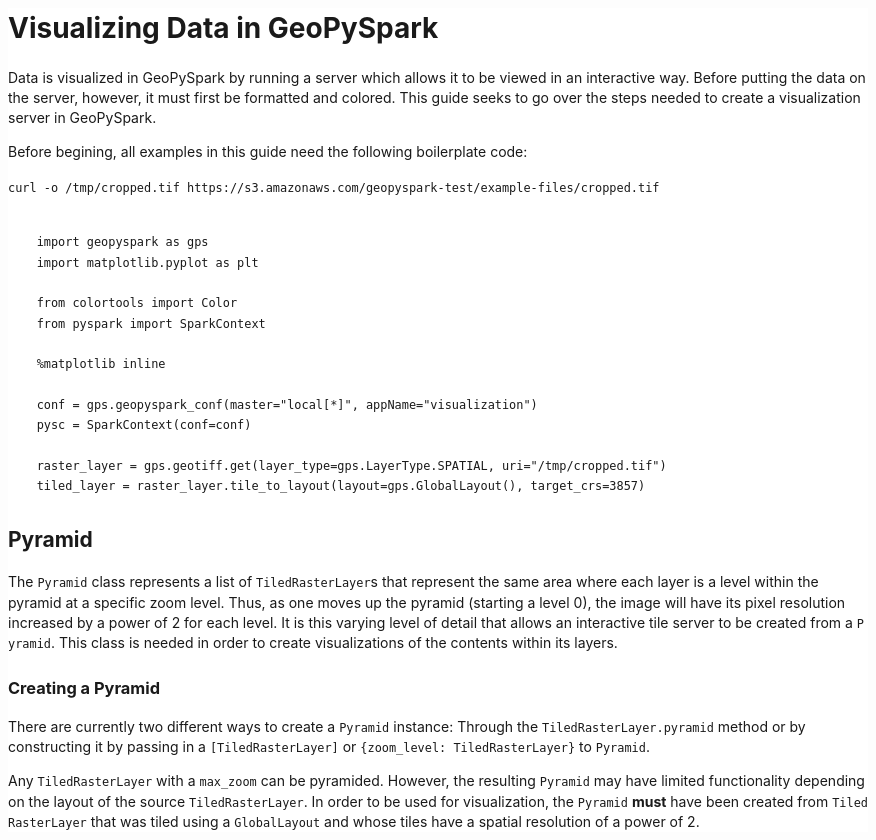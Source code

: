 # Visualizing Data in GeoPySpark

Data is visualized in GeoPySpark by running a server which allows it to
be viewed in an interactive way. Before putting the data on the server,
however, it must first be formatted and colored. This guide seeks to go
over the steps needed to create a visualization server in GeoPySpark.

Before begining, all examples in this guide need the following boilerplate
code:

```
curl -o /tmp/cropped.tif https://s3.amazonaws.com/geopyspark-test/example-files/cropped.tif
```

```python3

    import geopyspark as gps
    import matplotlib.pyplot as plt

    from colortools import Color
    from pyspark import SparkContext

    %matplotlib inline

    conf = gps.geopyspark_conf(master="local[*]", appName="visualization")
    pysc = SparkContext(conf=conf)

    raster_layer = gps.geotiff.get(layer_type=gps.LayerType.SPATIAL, uri="/tmp/cropped.tif")
    tiled_layer = raster_layer.tile_to_layout(layout=gps.GlobalLayout(), target_crs=3857)
```

## Pyramid

The `Pyramid` class represents a list of `TiledRasterLayer`s
that represent the same area where each layer is a level within the pyramid
at a specific zoom level. Thus, as one moves up the pyramid (starting a
level 0), the image will have its pixel resolution increased by a power of 2
for each level. It is this varying level of detail that allows an
interactive tile server to be created from a `Pyramid`. This class is
needed in order to create visualizations of the contents within its layers.

### Creating a Pyramid

There are currently two different ways to create a `Pyramid` instance:
Through the `TiledRasterLayer.pyramid` method or by constructing it by
passing in a `[TiledRasterLayer]` or
`{zoom_level: TiledRasterLayer}` to `Pyramid`.

Any `TiledRasterLayer` with a `max_zoom` can be pyramided. However,
the resulting `Pyramid` may have limited functionality depending on
the layout of the source `TiledRasterLayer`. In order to be used for
visualization, the `Pyramid` **must** have been created from
`TiledRasterLayer` that was tiled using a `GlobalLayout` and whose
tiles have a spatial resolution of a power of 2.
